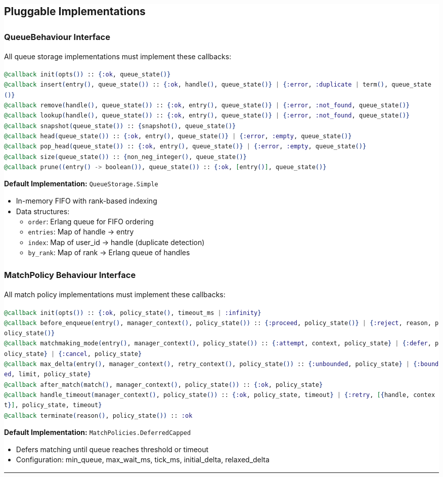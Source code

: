 ## Pluggable Implementations

### QueueBehaviour Interface

All queue storage implementations must implement these callbacks:

```elixir
@callback init(opts()) :: {:ok, queue_state()}
@callback insert(entry(), queue_state()) :: {:ok, handle(), queue_state()} | {:error, :duplicate | term(), queue_state()}
@callback remove(handle(), queue_state()) :: {:ok, entry(), queue_state()} | {:error, :not_found, queue_state()}
@callback lookup(handle(), queue_state()) :: {:ok, entry(), queue_state()} | {:error, :not_found, queue_state()}
@callback snapshot(queue_state()) :: {snapshot(), queue_state()}
@callback head(queue_state()) :: {:ok, entry(), queue_state()} | {:error, :empty, queue_state()}
@callback pop_head(queue_state()) :: {:ok, entry(), queue_state()} | {:error, :empty, queue_state()}
@callback size(queue_state()) :: {non_neg_integer(), queue_state()}
@callback prune((entry() -> boolean()), queue_state()) :: {:ok, [entry()], queue_state()}
```

**Default Implementation:** `QueueStorage.Simple`
- In-memory FIFO with rank-based indexing
- Data structures:
  - `order`: Erlang queue for FIFO ordering
  - `entries`: Map of handle → entry
  - `index`: Map of user_id → handle (duplicate detection)
  - `by_rank`: Map of rank → Erlang queue of handles

### MatchPolicy Behaviour Interface

All match policy implementations must implement these callbacks:

```elixir
@callback init(opts()) :: {:ok, policy_state(), timeout_ms | :infinity}
@callback before_enqueue(entry(), manager_context(), policy_state()) :: {:proceed, policy_state()} | {:reject, reason, policy_state()}
@callback matchmaking_mode(entry(), manager_context(), policy_state()) :: {:attempt, context, policy_state} | {:defer, policy_state} | {:cancel, policy_state}
@callback max_delta(entry(), manager_context(), retry_context(), policy_state()) :: {:unbounded, policy_state} | {:bounded, limit, policy_state}
@callback after_match(match(), manager_context(), policy_state()) :: {:ok, policy_state}
@callback handle_timeout(manager_context(), policy_state()) :: {:ok, policy_state, timeout} | {:retry, [{handle, context}], policy_state, timeout}
@callback terminate(reason(), policy_state()) :: :ok
```

**Default Implementation:** `MatchPolicies.DeferredCapped`
- Defers matching until queue reaches threshold or timeout
- Configuration: min_queue, max_wait_ms, tick_ms, initial_delta, relaxed_delta

---
